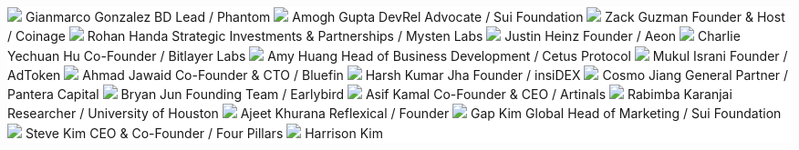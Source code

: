 ![](https://cdn.prod.website-files.com/644228ffea57b5eb125a12fa/680761102f0a5408e478880b_image%202598.png)
Gianmarco Gonzalez
BD Lead / Phantom
![](https://cdn.prod.website-files.com/644228ffea57b5eb125a12fa/67fe7bb64186a4dd5cac5a8f_image-10.png)
Amogh Gupta
DevRel Advocate / Sui Foundation
![](https://cdn.prod.website-files.com/644228ffea57b5eb125a12fa/67f6506ad40667f6e757aad2_image%202580.png)
Zack Guzman
Founder & Host / Coinage
![](https://cdn.prod.website-files.com/644228ffea57b5eb125a12fa/67f6509eb02fe3f00a0f9150_myst.png)
Rohan Handa
Strategic Investments & Partnerships / Mysten Labs
![](https://cdn.prod.website-files.com/644228ffea57b5eb125a12fa/67ea9f05ad67156000bdecf4_67ea9c1dd1d4fa656bffdf35_image%202565.webp)
Justin Heinz
Founder / Aeon
![](https://cdn.prod.website-files.com/644228ffea57b5eb125a12fa/680a70466ee66c1e3ff40f8e_image%202603.png)
Charlie Yechuan Hu
Co-Founder / Bitlayer Labs
![](https://cdn.prod.website-files.com/644228ffea57b5eb125a12fa/67e26a76df97a827eef11e8c_67e269ac1daf99e38c24d922_67c83838dfd2cdeba19a89f0_Rectangle%203470947%20\(3\).avif)
Amy Huang
Head of Business Development / Cetus Protocol
![](https://cdn.prod.website-files.com/644228ffea57b5eb125a12fa/67ef04f1dab7ea8d752ce9ae_image.png)
Mukul Israni
Founder / AdToken
![](https://cdn.prod.website-files.com/644228ffea57b5eb125a12fa/67f8c192721e2b495b50ee6b_bluefin.png)
Ahmad Jawaid
Co-Founder & CTO / Bluefin
![](https://cdn.prod.website-files.com/644228ffea57b5eb125a12fa/67e2ab098890fe27b0905aa1_Rectangle%203470954.png)
Harsh Kumar Jha
Founder / insiDEX
![](https://cdn.prod.website-files.com/644228ffea57b5eb125a12fa/67f650e6b4eca78e2b40b0fc_pantera.png)
Cosmo Jiang
General Partner / Pantera Capital
![](https://cdn.prod.website-files.com/644228ffea57b5eb125a12fa/67ea9f3663f40613ab3160bc_67ea9c1bccf220f09864d794_image%202566.webp)
Bryan Jun
Founding Team / Earlybird
![](https://cdn.prod.website-files.com/644228ffea57b5eb125a12fa/67ea9fbf316a7b3eb9f5309a_67ea9c1e717bbc4579d112ac_image-2.webp)
Asif Kamal
Co-Founder & CEO / Artinals
![](https://cdn.prod.website-files.com/644228ffea57b5eb125a12fa/67eaa01e24936229dcf5d461_67ea9c1d1775106b521a15db_image%202549.webp)
Rabimba Karanjai
Researcher / University of Houston
![](https://cdn.prod.website-files.com/644228ffea57b5eb125a12fa/680a7079486de4e610674c8e_image-4.png)
Ajeet Khurana
Reflexical / Founder
![](https://cdn.prod.website-files.com/644228ffea57b5eb125a12fa/67eaa08db95ad31f33bbd634_67ea9c1b3ec7f7275e437f9f_image-6.webp)
Gap Kim
Global Head of Marketing / Sui Foundation
![](https://cdn.prod.website-files.com/644228ffea57b5eb125a12fa/67ef055fa125489171b73b39_Rectangle%203470962.png)
Steve Kim
CEO & Co-Founder / Four Pillars
![](https://cdn.prod.website-files.com/644228ffea57b5eb125a12fa/680761512700e5092faa7c70_devimage.png)
Harrison Kim